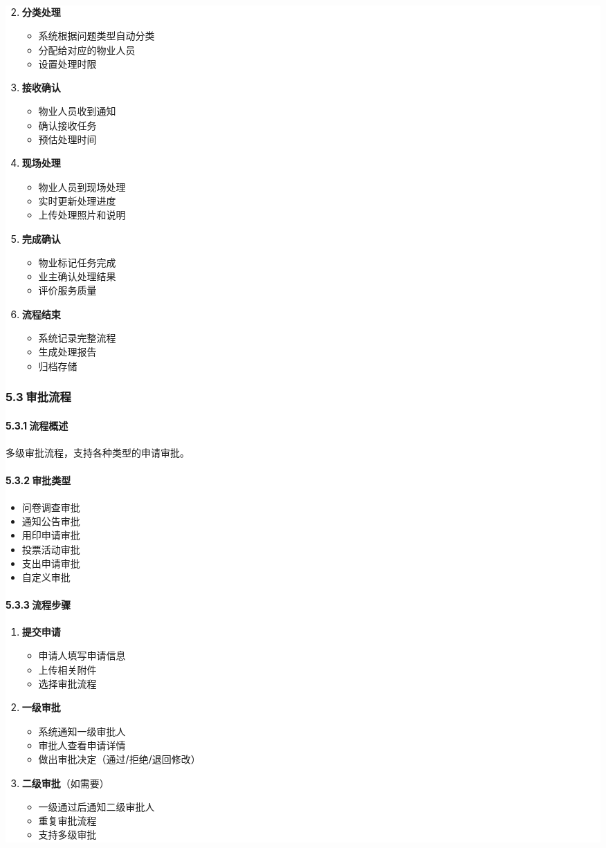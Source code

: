 2. **分类处理**
   - 系统根据问题类型自动分类
   - 分配给对应的物业人员
   - 设置处理时限

3. **接收确认**
   - 物业人员收到通知
   - 确认接收任务
   - 预估处理时间

4. **现场处理**
   - 物业人员到现场处理
   - 实时更新处理进度
   - 上传处理照片和说明

5. **完成确认**
   - 物业标记任务完成
   - 业主确认处理结果
   - 评价服务质量

6. **流程结束**
   - 系统记录完整流程
   - 生成处理报告
   - 归档存储

### 5.3 审批流程

#### 5.3.1 流程概述
多级审批流程，支持各种类型的申请审批。

#### 5.3.2 审批类型
- 问卷调查审批
- 通知公告审批
- 用印申请审批
- 投票活动审批
- 支出申请审批
- 自定义审批

#### 5.3.3 流程步骤
1. **提交申请**
   - 申请人填写申请信息
   - 上传相关附件
   - 选择审批流程

2. **一级审批**
   - 系统通知一级审批人
   - 审批人查看申请详情
   - 做出审批决定（通过/拒绝/退回修改）

3. **二级审批**（如需要）
   - 一级通过后通知二级审批人
   - 重复审批流程
   - 支持多级审批
